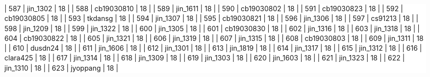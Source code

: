 | 587  |       jin&#95;1302       |     18      |
| 588  |        cb19030810        |     18      |
| 589  |       jin&#95;1611       |     18      |
| 590  |        cb19030802        |     18      |
| 591  |        cb19030823        |     18      |
| 592  |        cb19030805        |     18      |
| 593  |         tkdansg          |     18      |
| 594  |       jin&#95;1307       |     18      |
| 595  |        cb19030821        |     18      |
| 596  |       jin&#95;1306       |     18      |
| 597  |         cs91213          |     18      |
| 598  |       jin&#95;1209       |     18      |
| 599  |       jin&#95;1322       |     18      |
| 600  |       jin&#95;1305       |     18      |
| 601  |        cb19030830        |     18      |
| 602  |       jin&#95;1316       |     18      |
| 603  |       jin&#95;1318       |     18      |
| 604  |        cb19030822        |     18      |
| 605  |       jin&#95;1321       |     18      |
| 606  |       jin&#95;1319       |     18      |
| 607  |       jin&#95;1315       |     18      |
| 608  |        cb19030803        |     18      |
| 609  |       jin&#95;1311       |     18      |
| 610  |         dusdn24          |     18      |
| 611  |       jin&#95;1606       |     18      |
| 612  |       jin&#95;1301       |     18      |
| 613  |       jin&#95;1819       |     18      |
| 614  |       jin&#95;1317       |     18      |
| 615  |       jin&#95;1312       |     18      |
| 616  |         clara425         |     18      |
| 617  |       jin&#95;1314       |     18      |
| 618  |       jin&#95;1309       |     18      |
| 619  |       jin&#95;1303       |     18      |
| 620  |       jin&#95;1603       |     18      |
| 621  |       jin&#95;1323       |     18      |
| 622  |       jin&#95;1310       |     18      |
| 623  |         jyoppang         |     18      |